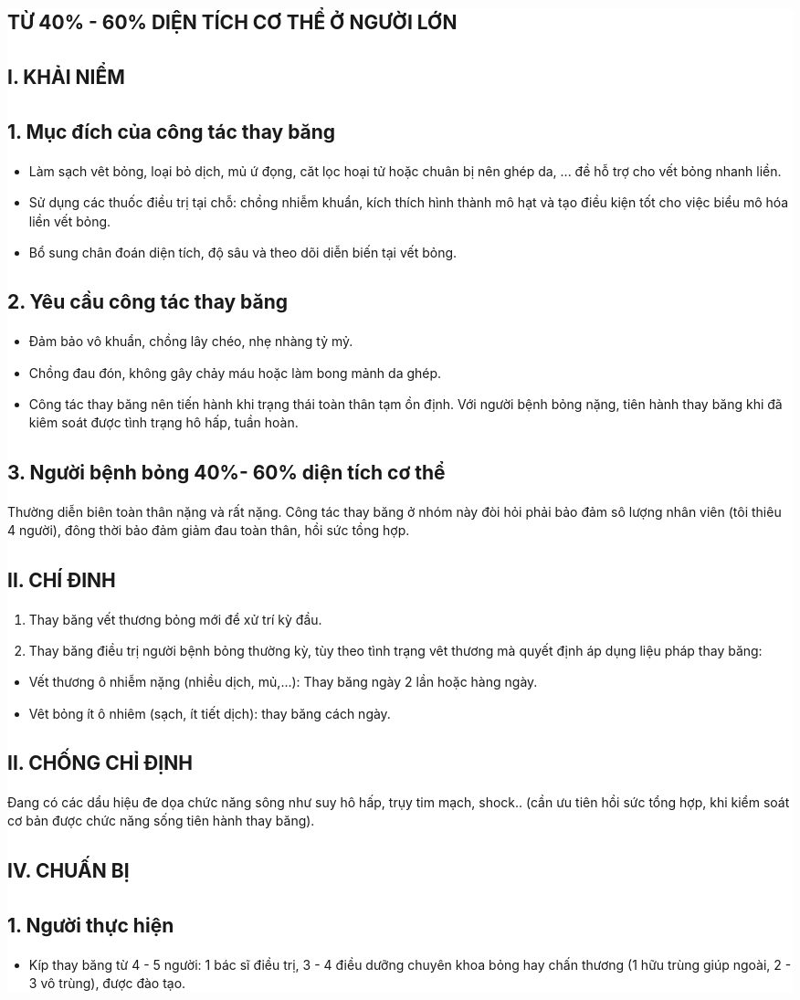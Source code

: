 ## TỪ 40% - 60% DIỆN TÍCH CƠ THỂ Ở NGƯỜI LỚN

## I. KHẢI NIỂM

## 1. Mục đích của công tác thay băng

- Làm sạch vêt bỏng, loại bỏ dịch, mủ ứ đọng, căt lọc hoại tử hoặc chuân bị nên ghép da, ... đề hỗ trợ cho vết bỏng nhanh liền.

- Sử dụng các thuốc điều trị tại chỗ: chồng nhiễm khuẩn, kích thích hình thành mô hạt và tạo điều kiện tốt cho việc biểu mô hóa liền vết bỏng.

- Bổ sung chân đoán diện tích, độ sâu và theo dõi diễn biến tại vết bỏng.

## 2. Yêu cầu công tác thay băng

- Đảm bảo vô khuẩn, chồng lây chéo, nhẹ nhàng tỷ mỷ.

- Chồng đau đón, không gây chảy máu hoặc làm bong mảnh da ghép.

- Công tác thay băng nên tiến hành khi trạng thái toàn thân tạm ồn định. Với người bệnh bỏng nặng, tiên hành thay băng khi đã kiêm soát được tình trạng hô hấp, tuần hoàn.

## 3. Người bệnh bỏng 40%- 60% diện tích cơ thể

Thường diễn biên toàn thân nặng và rất nặng. Công tác thay băng ở nhóm này đòi hỏi phải bảo đảm sô lượng nhân viên (tôi thiêu 4 người), đông thời bảo đảm giảm đau toàn thân, hồi sức tồng hợp.

## II. CHÍ ĐINH

1. Thay băng vết thương bỏng mới để xử trí kỳ đầu.

2. Thay băng điều trị người bệnh bỏng thường kỳ, tùy theo tình trạng vêt thương mà quyết định áp dụng liệu pháp thay băng:

- Vết thương ô nhiễm nặng (nhiều dịch, mủ,...): Thay băng ngày 2 lần hoặc hàng ngày.

- Vêt bỏng ít ô nhiêm (sạch, ít tiết dịch): thay băng cách ngày.

## II. CHỐNG CHỈ ĐỊNH

Đang có các dẩu hiệu đe dọa chức năng sông như suy hô hấp, trụy tim mạch, shock.. (cần ưu tiên hồi sức tổng hợp, khi kiểm soát cơ bản được chức năng sống tiên hành thay băng).

## IV. CHUẤN BỊ

## 1. Người thực hiện

- Kíp thay băng từ 4 - 5 người: 1 bác sĩ điều trị, 3 - 4 điều dưỡng chuyên khoa bỏng hay chấn thương (1 hữu trùng giúp ngoài, 2 - 3 vô trùng), được đào tạo.
